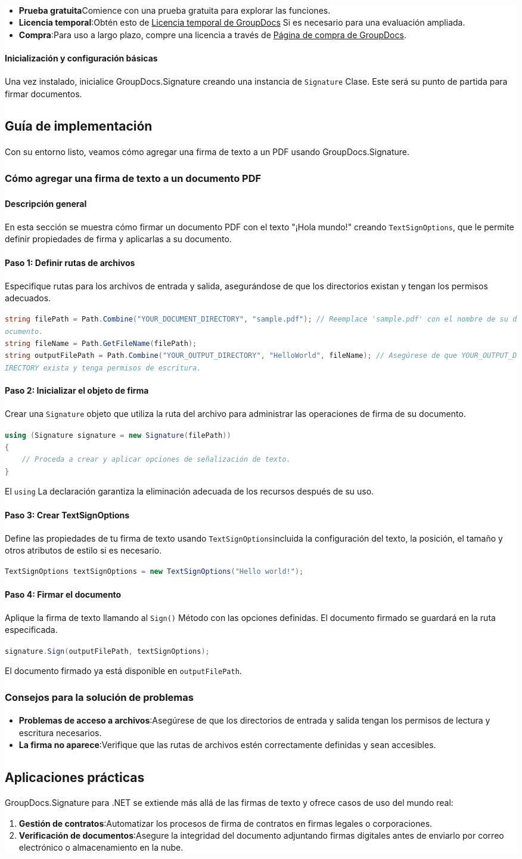 - **Prueba gratuita**Comience con una prueba gratuita para explorar las funciones.
- **Licencia temporal**:Obtén esto de [Licencia temporal de GroupDocs](https://purchase.groupdocs.com/temporary-license/) Si es necesario para una evaluación ampliada.
- **Compra**:Para uso a largo plazo, compre una licencia a través de [Página de compra de GroupDocs](https://purchase.groupdocs.com/buy).
#### Inicialización y configuración básicas
Una vez instalado, inicialice GroupDocs.Signature creando una instancia de `Signature` Clase. Este será su punto de partida para firmar documentos.
## Guía de implementación
Con su entorno listo, veamos cómo agregar una firma de texto a un PDF usando GroupDocs.Signature.
### Cómo agregar una firma de texto a un documento PDF
#### Descripción general
En esta sección se muestra cómo firmar un documento PDF con el texto "¡Hola mundo!" creando `TextSignOptions`, que le permite definir propiedades de firma y aplicarlas a su documento.
#### Paso 1: Definir rutas de archivos
Especifique rutas para los archivos de entrada y salida, asegurándose de que los directorios existan y tengan los permisos adecuados.
```csharp
string filePath = Path.Combine("YOUR_DOCUMENT_DIRECTORY", "sample.pdf"); // Reemplace 'sample.pdf' con el nombre de su documento.
string fileName = Path.GetFileName(filePath);
string outputFilePath = Path.Combine("YOUR_OUTPUT_DIRECTORY", "HelloWorld", fileName); // Asegúrese de que YOUR_OUTPUT_DIRECTORY exista y tenga permisos de escritura.
```
#### Paso 2: Inicializar el objeto de firma
Crear una `Signature` objeto que utiliza la ruta del archivo para administrar las operaciones de firma de su documento.
```csharp
using (Signature signature = new Signature(filePath))
{
    // Proceda a crear y aplicar opciones de señalización de texto.
}
```
El `using` La declaración garantiza la eliminación adecuada de los recursos después de su uso.
#### Paso 3: Crear TextSignOptions
Define las propiedades de tu firma de texto usando `TextSignOptions`incluida la configuración del texto, la posición, el tamaño y otros atributos de estilo si es necesario.
```csharp
TextSignOptions textSignOptions = new TextSignOptions("Hello world!");
```
#### Paso 4: Firmar el documento
Aplique la firma de texto llamando al `Sign()` Método con las opciones definidas. El documento firmado se guardará en la ruta especificada.
```csharp
signature.Sign(outputFilePath, textSignOptions);
```
El documento firmado ya está disponible en `outputFilePath`.
### Consejos para la solución de problemas
- **Problemas de acceso a archivos**:Asegúrese de que los directorios de entrada y salida tengan los permisos de lectura y escritura necesarios.
- **La firma no aparece**:Verifique que las rutas de archivos estén correctamente definidas y sean accesibles.
## Aplicaciones prácticas
GroupDocs.Signature para .NET se extiende más allá de las firmas de texto y ofrece casos de uso del mundo real:
1. **Gestión de contratos**:Automatizar los procesos de firma de contratos en firmas legales o corporaciones.
2. **Verificación de documentos**:Asegure la integridad del documento adjuntando firmas digitales antes de enviarlo por correo electrónico o almacenamiento en la nube.